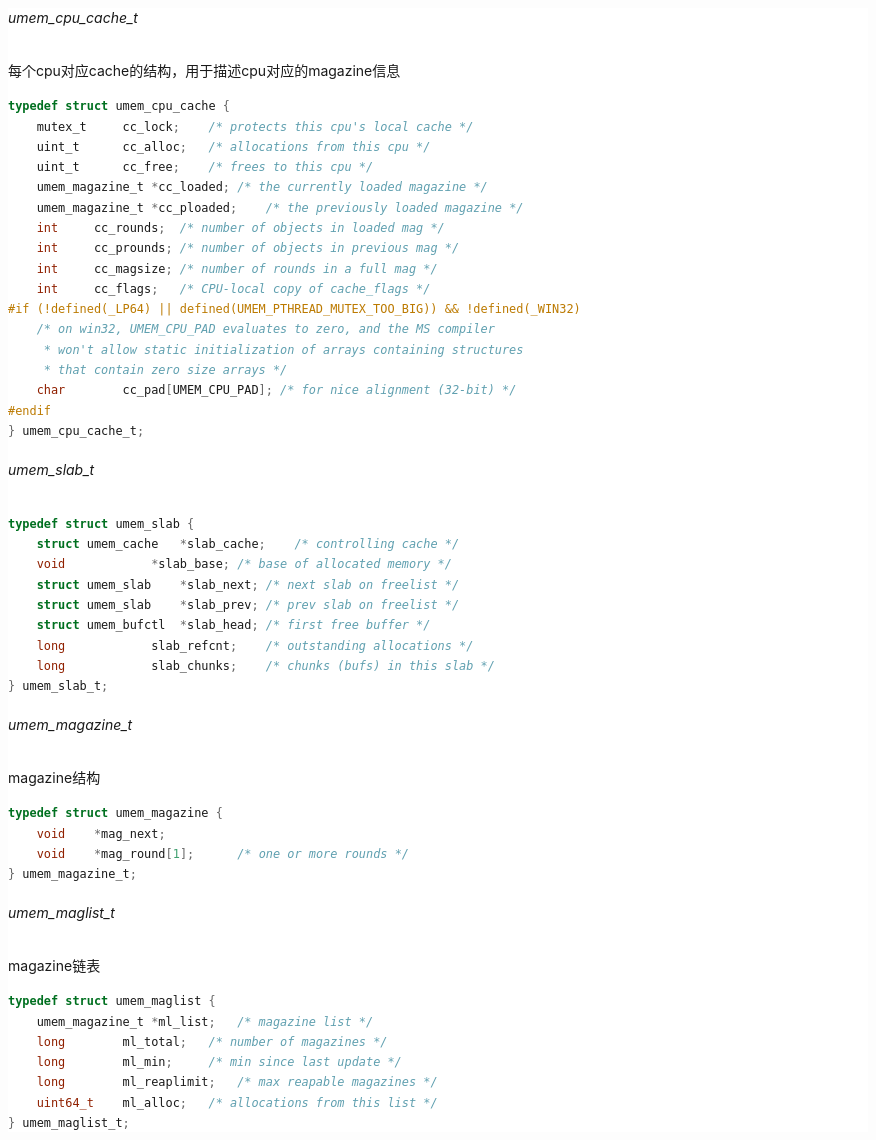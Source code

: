 ###### umem_cpu_cache_t

每个cpu对应cache的结构，用于描述cpu对应的magazine信息

```c
typedef struct umem_cpu_cache {
	mutex_t		cc_lock;	/* protects this cpu's local cache */
	uint_t		cc_alloc;	/* allocations from this cpu */
	uint_t		cc_free;	/* frees to this cpu */
	umem_magazine_t	*cc_loaded;	/* the currently loaded magazine */
	umem_magazine_t	*cc_ploaded;	/* the previously loaded magazine */
	int		cc_rounds;	/* number of objects in loaded mag */
	int		cc_prounds;	/* number of objects in previous mag */
	int		cc_magsize;	/* number of rounds in a full mag */
	int		cc_flags;	/* CPU-local copy of cache_flags */
#if (!defined(_LP64) || defined(UMEM_PTHREAD_MUTEX_TOO_BIG)) && !defined(_WIN32)
	/* on win32, UMEM_CPU_PAD evaluates to zero, and the MS compiler
	 * won't allow static initialization of arrays containing structures
	 * that contain zero size arrays */
	char		cc_pad[UMEM_CPU_PAD]; /* for nice alignment (32-bit) */
#endif
} umem_cpu_cache_t;
```

###### umem_slab_t

```c
typedef struct umem_slab {
	struct umem_cache	*slab_cache;	/* controlling cache */
	void			*slab_base;	/* base of allocated memory */
	struct umem_slab	*slab_next;	/* next slab on freelist */
	struct umem_slab	*slab_prev;	/* prev slab on freelist */
	struct umem_bufctl	*slab_head;	/* first free buffer */
	long			slab_refcnt;	/* outstanding allocations */
	long			slab_chunks;	/* chunks (bufs) in this slab */
} umem_slab_t;
```

###### umem_magazine_t

magazine结构

```c
typedef struct umem_magazine {
	void	*mag_next;
	void	*mag_round[1];		/* one or more rounds */
} umem_magazine_t;
```

###### umem_maglist_t

magazine链表

```c
typedef struct umem_maglist {
	umem_magazine_t	*ml_list;	/* magazine list */
	long		ml_total;	/* number of magazines */
	long		ml_min;		/* min since last update */
	long		ml_reaplimit;	/* max reapable magazines */
	uint64_t	ml_alloc;	/* allocations from this list */
} umem_maglist_t;

```
